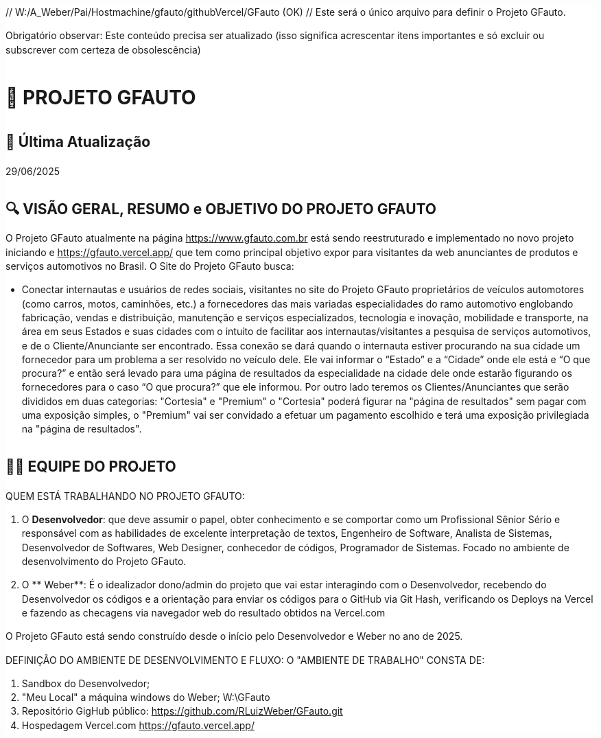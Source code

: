 // W:/A_Weber/Pai/Hostmachine/gfauto/githubVercel/GFauto (OK)
// Este será o único arquivo para definir o Projeto GFauto.

Obrigatório observar: Este conteúdo precisa ser atualizado (isso significa acrescentar itens importantes e só excluir ou subscrever com certeza de obsolescência)

# 📱 PROJETO GFAUTO

## 📅 Última Atualização
29/06/2025

## 🔍 VISÃO GERAL, RESUMO e OBJETIVO DO PROJETO GFAUTO
O Projeto GFauto atualmente na página https://www.gfauto.com.br está sendo reestruturado e implementado no novo projeto iniciando e https://gfauto.vercel.app/ que tem como principal objetivo expor para visitantes da web anunciantes de produtos e serviços automotivos no Brasil.
O Site do Projeto GFauto busca:
- Conectar internautas e usuários de redes sociais, visitantes no site do Projeto GFauto proprietários de veículos automotores (como carros, motos, caminhões, etc.) a fornecedores das mais variadas especialidades do ramo automotivo englobando fabricação, vendas e distribuição, manutenção e serviços especializados, tecnologia e inovação, mobilidade e transporte, na área  em seus Estados e suas cidades com o intuito de facilitar aos internautas/visitantes a pesquisa de serviços automotivos, e de o Cliente/Anunciante ser encontrado. 
Essa conexão se dará quando o internauta estiver procurando na sua cidade um fornecedor para um problema a ser resolvido no veículo dele. Ele vai informar o “Estado” e a “Cidade” onde ele está e “O que procura?” e então será levado para uma página de resultados da especialidade na cidade dele onde estarão figurando os fornecedores para o caso “O que procura?” que ele informou. Por outro lado teremos os Clientes/Anunciantes que serão divididos em duas categorias: "Cortesia" e "Premium" o "Cortesia" poderá figurar na "página de resultados" sem pagar com uma exposição simples, o "Premium" vai ser convidado a efetuar um pagamento escolhido e terá uma exposição privilegiada na "página de resultados".

## 👨‍💻 EQUIPE DO PROJETO
QUEM ESTÁ TRABALHANDO NO PROJETO GFAUTO:

1. O **Desenvolvedor**: que deve assumir o papel, obter conhecimento e se comportar como um Profissional Sênior Sério e responsável com as habilidades de excelente interpretação de textos, Engenheiro de Software, Analista de Sistemas, Desenvolvedor de Softwares, Web Designer, conhecedor de códigos, Programador de Sistemas. Focado no ambiente de desenvolvimento do Projeto GFauto.

2. O ** Weber**: É o idealizador dono/admin do projeto que vai estar interagindo com o Desenvolvedor, recebendo do Desenvolvedor os códigos e a orientação para enviar os códigos para o GitHub via Git Hash, verificando os Deploys na Vercel e fazendo as checagens via navegador web do resultado obtidos na Vercel.com

O Projeto GFauto está sendo construído desde o início pelo Desenvolvedor e Weber no ano de 2025.

DEFINIÇÃO DO AMBIENTE DE DESENVOLVIMENTO E FLUXO: O "AMBIENTE DE TRABALHO" CONSTA DE:

1. Sandbox do Desenvolvedor;
2. "Meu Local" a máquina windows do Weber; W:\GFauto
3. Repositório GigHub público: https://github.com/RLuizWeber/GFauto.git 
4. Hospedagem Vercel.com https://gfauto.vercel.app/
